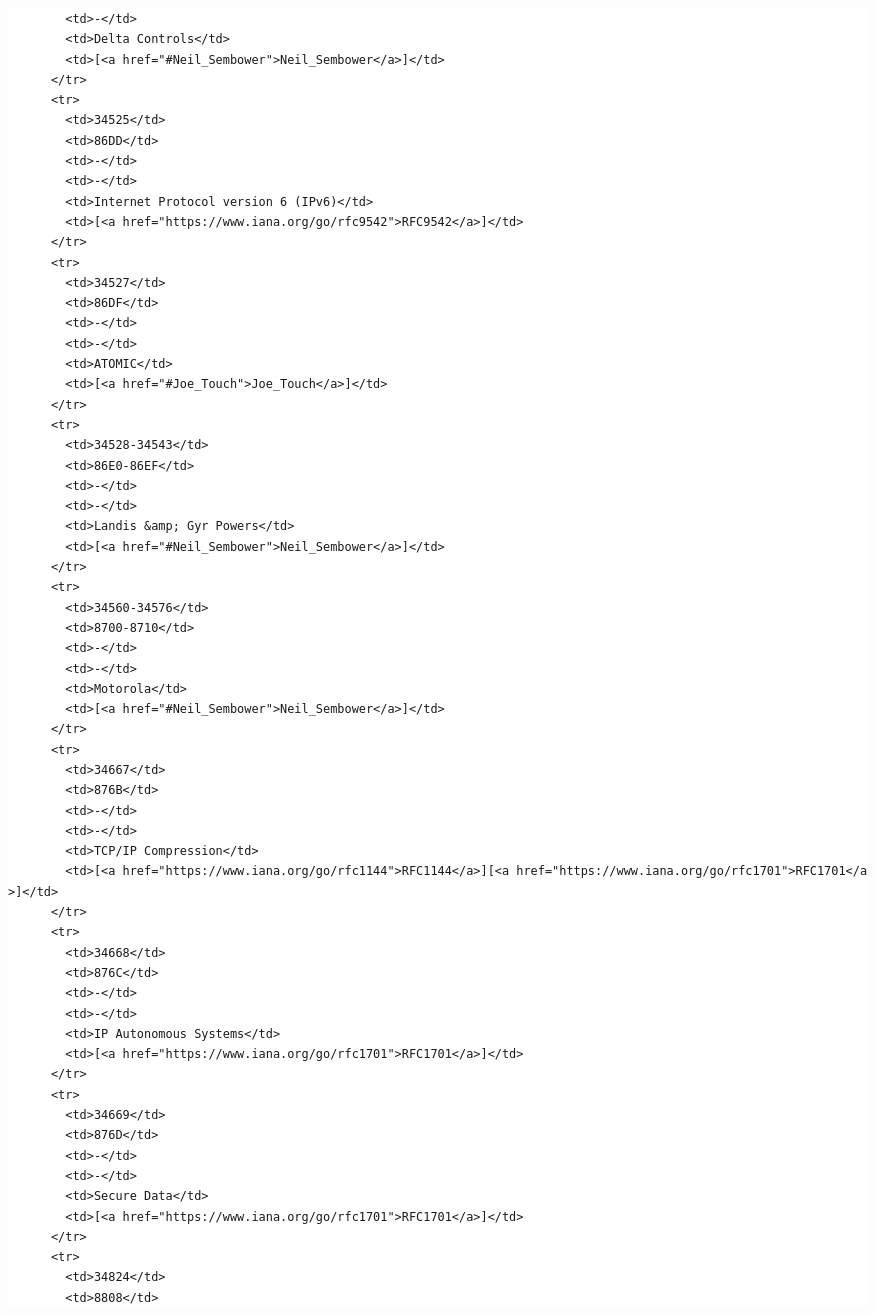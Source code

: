             <td>-</td>
            <td>Delta Controls</td>
            <td>[<a href="#Neil_Sembower">Neil_Sembower</a>]</td>
          </tr>
          <tr>
            <td>34525</td>
            <td>86DD</td>
            <td>-</td>
            <td>-</td>
            <td>Internet Protocol version 6 (IPv6)</td>
            <td>[<a href="https://www.iana.org/go/rfc9542">RFC9542</a>]</td>
          </tr>
          <tr>
            <td>34527</td>
            <td>86DF</td>
            <td>-</td>
            <td>-</td>
            <td>ATOMIC</td>
            <td>[<a href="#Joe_Touch">Joe_Touch</a>]</td>
          </tr>
          <tr>
            <td>34528-34543</td>
            <td>86E0-86EF</td>
            <td>-</td>
            <td>-</td>
            <td>Landis &amp; Gyr Powers</td>
            <td>[<a href="#Neil_Sembower">Neil_Sembower</a>]</td>
          </tr>
          <tr>
            <td>34560-34576</td>
            <td>8700-8710</td>
            <td>-</td>
            <td>-</td>
            <td>Motorola</td>
            <td>[<a href="#Neil_Sembower">Neil_Sembower</a>]</td>
          </tr>
          <tr>
            <td>34667</td>
            <td>876B</td>
            <td>-</td>
            <td>-</td>
            <td>TCP/IP Compression</td>
            <td>[<a href="https://www.iana.org/go/rfc1144">RFC1144</a>][<a href="https://www.iana.org/go/rfc1701">RFC1701</a>]</td>
          </tr>
          <tr>
            <td>34668</td>
            <td>876C</td>
            <td>-</td>
            <td>-</td>
            <td>IP Autonomous Systems</td>
            <td>[<a href="https://www.iana.org/go/rfc1701">RFC1701</a>]</td>
          </tr>
          <tr>
            <td>34669</td>
            <td>876D</td>
            <td>-</td>
            <td>-</td>
            <td>Secure Data</td>
            <td>[<a href="https://www.iana.org/go/rfc1701">RFC1701</a>]</td>
          </tr>
          <tr>
            <td>34824</td>
            <td>8808</td>